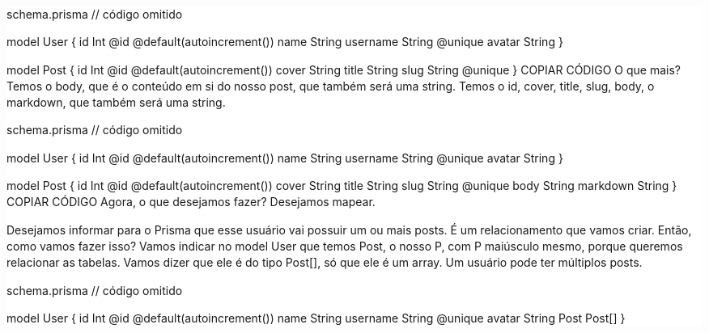 schema.prisma
// código omitido

model User {
  id Int @id @default(autoincrement())
  name String
  username String @unique
  avatar String
}

model Post {
  id Int @id @default(autoincrement())
  cover String
  title String
  slug String @unique
}
COPIAR CÓDIGO
O que mais? Temos o body, que é o conteúdo em si do nosso post, que também será uma string. Temos o id, cover, title, slug, body, o markdown, que também será uma string.

schema.prisma
// código omitido

model User {
  id Int @id @default(autoincrement())
  name String
  username String @unique
  avatar String
}

model Post {
  id Int @id @default(autoincrement())
  cover String
  title String
  slug String @unique
  body String
  markdown String
}
COPIAR CÓDIGO
Agora, o que desejamos fazer? Desejamos mapear.

Desejamos informar para o Prisma que esse usuário vai possuir um ou mais posts. É um relacionamento que vamos criar. Então, como vamos fazer isso? Vamos indicar no model User que temos Post, o nosso P, com P maiúsculo mesmo, porque queremos relacionar as tabelas. Vamos dizer que ele é do tipo Post[], só que ele é um array. Um usuário pode ter múltiplos posts.

schema.prisma
// código omitido

model User {
  id Int @id @default(autoincrement())
  name String
  username String @unique
  avatar String
  Post Post[]
}
